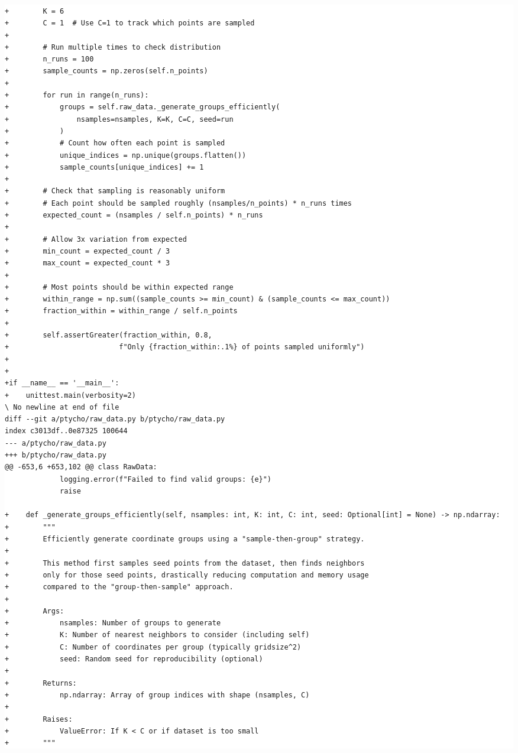 ```
+        K = 6
+        C = 1  # Use C=1 to track which points are sampled
+        
+        # Run multiple times to check distribution
+        n_runs = 100
+        sample_counts = np.zeros(self.n_points)
+        
+        for run in range(n_runs):
+            groups = self.raw_data._generate_groups_efficiently(
+                nsamples=nsamples, K=K, C=C, seed=run
+            )
+            # Count how often each point is sampled
+            unique_indices = np.unique(groups.flatten())
+            sample_counts[unique_indices] += 1
+        
+        # Check that sampling is reasonably uniform
+        # Each point should be sampled roughly (nsamples/n_points) * n_runs times
+        expected_count = (nsamples / self.n_points) * n_runs
+        
+        # Allow 3x variation from expected
+        min_count = expected_count / 3
+        max_count = expected_count * 3
+        
+        # Most points should be within expected range
+        within_range = np.sum((sample_counts >= min_count) & (sample_counts <= max_count))
+        fraction_within = within_range / self.n_points
+        
+        self.assertGreater(fraction_within, 0.8,
+                          f"Only {fraction_within:.1%} of points sampled uniformly")
+
+
+if __name__ == '__main__':
+    unittest.main(verbosity=2)
\ No newline at end of file
diff --git a/ptycho/raw_data.py b/ptycho/raw_data.py
index c3013df..0e87325 100644
--- a/ptycho/raw_data.py
+++ b/ptycho/raw_data.py
@@ -653,6 +653,102 @@ class RawData:
             logging.error(f"Failed to find valid groups: {e}")
             raise
 
+    def _generate_groups_efficiently(self, nsamples: int, K: int, C: int, seed: Optional[int] = None) -> np.ndarray:
+        """
+        Efficiently generate coordinate groups using a "sample-then-group" strategy.
+        
+        This method first samples seed points from the dataset, then finds neighbors
+        only for those seed points, drastically reducing computation and memory usage
+        compared to the "group-then-sample" approach.
+        
+        Args:
+            nsamples: Number of groups to generate
+            K: Number of nearest neighbors to consider (including self)
+            C: Number of coordinates per group (typically gridsize^2)
+            seed: Random seed for reproducibility (optional)
+            
+        Returns:
+            np.ndarray: Array of group indices with shape (nsamples, C)
+            
+        Raises:
+            ValueError: If K < C or if dataset is too small
+        """
```